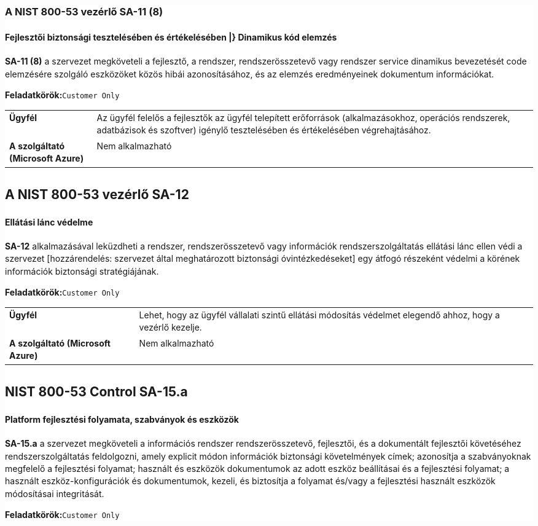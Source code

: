 
 ### <a name="nist-800-53-control-sa-11-8"></a>A NIST 800-53 vezérlő SA-11 (8)

#### <a name="developer-security-testing-and-evaluation--dynamic-code-analysis"></a>Fejlesztői biztonsági tesztelésében és értékelésében |} Dinamikus kód elemzés

**SA-11 (8)** a szervezet megköveteli a fejlesztő, a rendszer, rendszerösszetevő vagy rendszer service dinamikus bevezetését code elemzésére szolgáló eszközöket közös hibái azonosításához, és az elemzés eredményeinek dokumentum információkat.

**Feladatkörök:**`Customer Only`

|||
|---|---|
| **Ügyfél** | Az ügyfél felelős a fejlesztők az ügyfél telepített erőforrások (alkalmazásokhoz, operációs rendszerek, adatbázisok és szoftver) igénylő tesztelésében és értékelésében végrehajtásához. |
| **A szolgáltató (Microsoft Azure)** | Nem alkalmazható |


 ## <a name="nist-800-53-control-sa-12"></a>A NIST 800-53 vezérlő SA-12

#### <a name="supply-chain-protection"></a>Ellátási lánc védelme

**SA-12** alkalmazásával leküzdheti a rendszer, rendszerösszetevő vagy információk rendszerszolgáltatás ellátási lánc ellen védi a szervezet [hozzárendelés: szervezet által meghatározott biztonsági óvintézkedéseket] egy átfogó részeként védelmi a körének információk biztonsági stratégiájának.

**Feladatkörök:**`Customer Only`

|||
|---|---|
| **Ügyfél** | Lehet, hogy az ügyfél vállalati szintű ellátási módosítás védelmet elegendő ahhoz, hogy a vezérlő kezelje. |
| **A szolgáltató (Microsoft Azure)** | Nem alkalmazható |


 ## <a name="nist-800-53-control-sa-15a"></a>NIST 800-53 Control SA-15.a

#### <a name="development-process-standards-and-tools"></a>Platform fejlesztési folyamata, szabványok és eszközök

**SA-15.a** a szervezet megköveteli a információs rendszer rendszerösszetevő, fejlesztői, és a dokumentált fejlesztői követéséhez rendszerszolgáltatás feldolgozni, amely explicit módon információk biztonsági követelmények címek; azonosítja a szabványoknak megfelelő a fejlesztési folyamat; használt és eszközök dokumentumok az adott eszköz beállításai és a fejlesztési folyamat; a használt eszköz-konfigurációk és dokumentumok, kezeli, és biztosítja a folyamat és/vagy a fejlesztési használt eszközök módosításai integritását.

**Feladatkörök:**`Customer Only`
